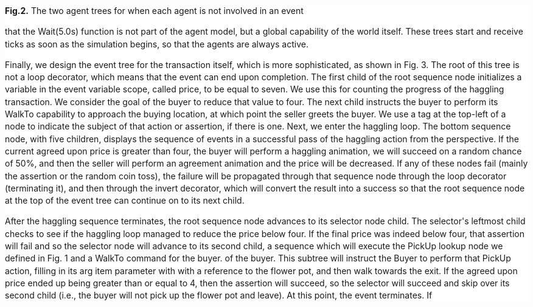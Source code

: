 **Fig.2.** The two agent trees for when each agent is not involved in an
event

that the Wait(5.0s) function is not part of the agent model, but a
global capability of the world itself. These trees start and receive
ticks as soon as the simulation begins, so that the agents are always
active.

Finally, we design the event tree for the transaction itself, which is
more sophisticated, as shown in Fig. 3. The root of this tree is not a
loop decorator, which means that the event can end upon completion. The
first child of the root sequence node initializes a variable in the
event variable scope, called price, to be equal to seven. We use this
for counting the progress of the haggling transaction. We consider the
goal of the buyer to reduce that value to four. The next child instructs
the buyer to perform its WalkTo capability to approach the buying
location, at which point the seller greets the buyer. We use a tag at
the top-left of a node to indicate the subject of that action or
assertion, if there is one. Next, we enter the haggling loop. The bottom
sequence node, with five children, displays the sequence of events in a
successful pass of the haggling action from the perspective. If the
current agreed upon price is greater than four, the buyer will perform a
haggling animation, we will succeed on a random chance of 50%, and then
the seller will perform an agreement animation and the price will be
decreased. If any of these nodes fail (mainly the assertion or the
random coin toss), the failure will be propagated through that sequence
node through the loop decorator (terminating it), and then through the
invert decorator, which will convert the result into a success so that
the root sequence node at the top of the event tree can continue on to
its next child.

After the haggling sequence terminates, the root sequence node advances
to its selector node child. The selector's leftmost child checks to see
if the haggling loop managed to reduce the price below four. If the
final price was indeed below four, that assertion will fail and so the
selector node will advance to its second child, a sequence which will
execute the PickUp lookup node we defined in Fig. 1 and a WalkTo command
for the buyer. of the buyer. This subtree will instruct the Buyer to
perform that PickUp action, filling in its arg item parameter with with
a reference to the flower pot, and then walk towards the exit. If the
agreed upon price ended up being greater than or equal to 4, then the
assertion will succeed, so the selector will succeed and skip over its
second child (i.e., the buyer will not pick up the flower pot and
leave). At this point, the event terminates. If
